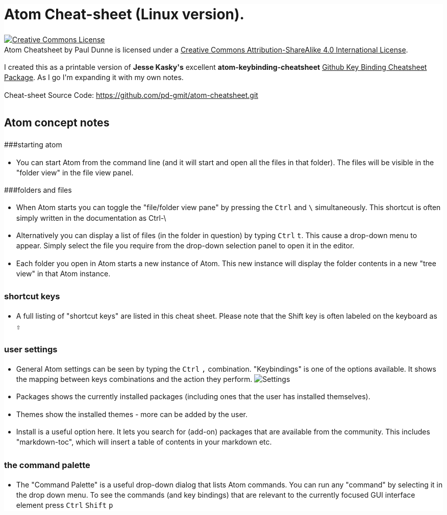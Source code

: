 Atom Cheat-sheet (Linux version).
=================================

<a rel="license" href="http://creativecommons.org/licenses/by-sa/4.0/"><img alt="Creative Commons License" style="border-width:0" src="https://i.creativecommons.org/l/by-sa/4.0/88x31.png" /></a><br /><span xmlns:dct="http://purl.org/dc/terms/" property="dct:title">Atom Cheatsheet</span> by <span xmlns:cc="http://creativecommons.org/ns#" property="cc:attributionName">Paul Dunne</span> is licensed under a <a rel="license" href="http://creativecommons.org/licenses/by-sa/4.0/">Creative Commons Attribution-ShareAlike 4.0 International License</a>.

I created this as a printable version of **Jesse Kasky's** excellent **atom-keybinding-cheatsheet** [Github Key Binding Cheatsheet Package](https://github.com/jkasky/atom-keybinding-cheatsheet). As I go I'm expanding it with my own notes.

Cheat-sheet Source Code: https://github.com/pd-gmit/atom-cheatsheet.git



Atom concept notes
------------------

###starting atom

-	You can start Atom from the command line (and it will start and open all the files in that folder). The files will be visible in the "folder view" in the file view panel.

###folders and files

-	When Atom starts you can toggle the "file/folder view pane" by pressing the <kbd>Ctrl</kbd> and <kbd>&#92;</kbd> simultaneously. This shortcut is often simply written in the documentation as Ctrl-\\

-	Alternatively you can display a list of files (in the folder in question) by typing <kbd>Ctrl</kbd> <kbd>t</kbd>. This cause a drop-down menu to appear. Simply select the file you require from the drop-down selection panel to open it in the editor.

-	Each folder you open in Atom starts a new instance of Atom. This new instance will display the folder contents in a new "tree view" in that Atom instance.

### shortcut keys

-	A full listing of "shortcut keys" are listed in this cheat sheet. Please note that the Shift key is often labeled on the keyboard as <kbd> &#8679;</kbd>

### user settings

-	General Atom settings can be seen by typing the <kbd>Ctrl</kbd> <kbd>,</kbd> combination. "Keybindings" is one of the options available. It shows the mapping between keys combinations and the action they perform. ![Settings ](./images/settings-keybindings.png)

-	Packages shows the currently installed packages (including ones that the user has installed themselves).

-	Themes show the installed themes - more can be added by the user.

-	Install is a useful option here. It lets you search for (add-on) packages that are available from the community. This includes "markdown-toc", which will insert a table of contents in your markdown etc.

### the command palette

-	The "Command Palette" is a useful drop-down dialog that lists Atom commands. You can run any "command" by selecting it in the drop down menu. To see the commands (and key bindings) that are relevant to the currently focused GUI interface element press <kbd>Ctrl</kbd> <kbd>Shift</kbd> <kbd>p</kbd>
